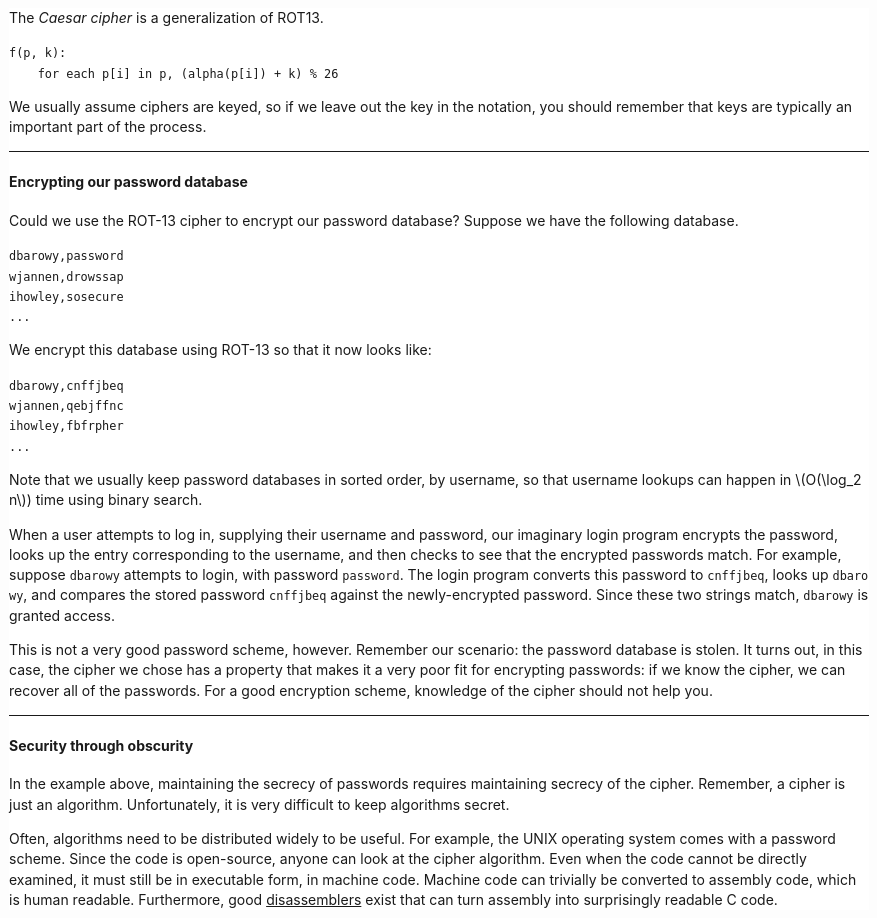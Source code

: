 The _Caesar cipher_ is a generalization of ROT13.

```
f(p, k):
    for each p[i] in p, (alpha(p[i]) + k) % 26
```

We usually assume ciphers are keyed, so if we leave out the key in the notation, you should remember that keys are typically an important part of the process.

<hr class="style12" />

#### Encrypting our password database

Could we use the ROT-13 cipher to encrypt our password database?  Suppose we have the following database.

```
dbarowy,password
wjannen,drowssap
ihowley,sosecure
...
```

We encrypt this database using ROT-13 so that it now looks like:

```
dbarowy,cnffjbeq
wjannen,qebjffnc
ihowley,fbfrpher
...
```

Note that we usually keep password databases in sorted order, by username, so that username lookups can happen in \\(O(\log_2 n\\)) time using binary search.

When a user attempts to log in, supplying their username and password, our imaginary login program encrypts the password, looks up the entry corresponding to the username, and then checks to see that the encrypted passwords match.  For example, suppose `dbarowy` attempts to login, with password `password`.  The login program converts this password to `cnffjbeq`, looks up `dbarowy`, and compares the stored password `cnffjbeq` against the newly-encrypted password.  Since these two strings match, `dbarowy` is granted access.

This is not a very good password scheme, however.  Remember our scenario: the password database is stolen.  It turns out, in this case, the cipher we chose has a property that makes it a very poor fit for encrypting passwords: if we know the cipher, we can recover all of the passwords.  For a good encryption scheme, knowledge of the cipher should not help you.

<hr class="style12" />

#### Security through obscurity

In the example above, maintaining the secrecy of passwords requires maintaining secrecy of the cipher.  Remember, a cipher is just an algorithm.  Unfortunately, it is very difficult to keep algorithms secret.

Often, algorithms need to be distributed widely to be useful.  For example, the UNIX operating system comes with a password scheme.  Since the code is open-source, anyone can look at the cipher algorithm.  Even when the code cannot be directly examined, it must still be in executable form, in machine code.  Machine code can trivially be converted to assembly code, which is human readable.  Furthermore, good [disassemblers](https://en.wikipedia.org/wiki/Disassembler) exist that can turn assembly into surprisingly readable C code.

